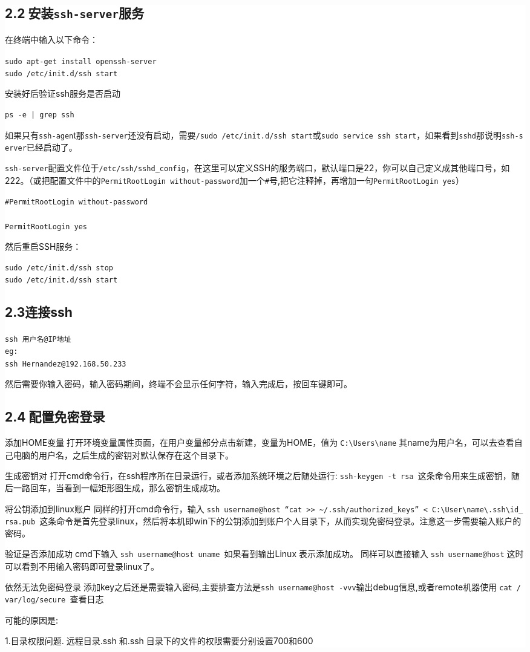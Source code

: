 ## 2.2 安装`ssh-server`服务
在终端中输入以下命令：
    
    sudo apt-get install openssh-server
    sudo /etc/init.d/ssh start


安装好后验证ssh服务是否启动

    ps -e | grep ssh

如果只有`ssh-agen`t那`ssh-server`还没有启动，需要`/sudo /etc/init.d/ssh start`或`sudo service ssh start`，如果看到`sshd`那说明`ssh-server`已经启动了。

`ssh-server`配置文件位于`/etc/ssh/sshd_config`，在这里可以定义SSH的服务端口，默认端口是22，你可以自己定义成其他端口号，如222。（或把配置文件中的`PermitRootLogin without-password`加一个`#`号,把它注释掉，再增加一句`PermitRootLogin yes`）

    #PermitRootLogin without-password

    PermitRootLogin yes

然后重启SSH服务：

    sudo /etc/init.d/ssh stop
    sudo /etc/init.d/ssh start


## 2.3连接ssh

    ssh 用户名@IP地址
    eg:
    ssh Hernandez@192.168.50.233

然后需要你输入密码，输入密码期间，终端不会显示任何字符，输入完成后，按回车键即可。

## 2.4 配置免密登录

添加HOME变量
打开环境变量属性页面，在用户变量部分点击新建，变量为HOME，值为 `C:\Users\name` 其name为用户名，可以去查看自己电脑的用户名，之后生成的密钥对默认保存在这个目录下。

生成密钥对
打开cmd命令行，在ssh程序所在目录运行，或者添加系统环境之后随处运行: `ssh-keygen -t rsa `这条命令用来生成密钥，随后一路回车，当看到一幅矩形图生成，那么密钥生成成功。

将公钥添加到linux账户
同样的打开cmd命令行，输入 `ssh username@host “cat >> ~/.ssh/authorized_keys” < C:\User\name\.ssh\id_rsa.pub `这条命令是首先登录linux，然后将本机即win下的公钥添加到账户个人目录下，从而实现免密码登录。注意这一步需要输入账户的密码。

验证是否添加成功
cmd下输入 `ssh username@host uname `如果看到输出Linux 表示添加成功。
同样可以直接输入 `ssh username@host` 这时可以看到不用输入密码即可登录linux了。

依然无法免密码登录
添加key之后还是需要输入密码,主要排查方法是` ssh username@host -vvv `输出debug信息,或者remote机器使用 `cat /var/log/secure `查看日志

可能的原因是:

1.目录权限问题. 远程目录.ssh 和.ssh 目录下的文件的权限需要分别设置700和600
